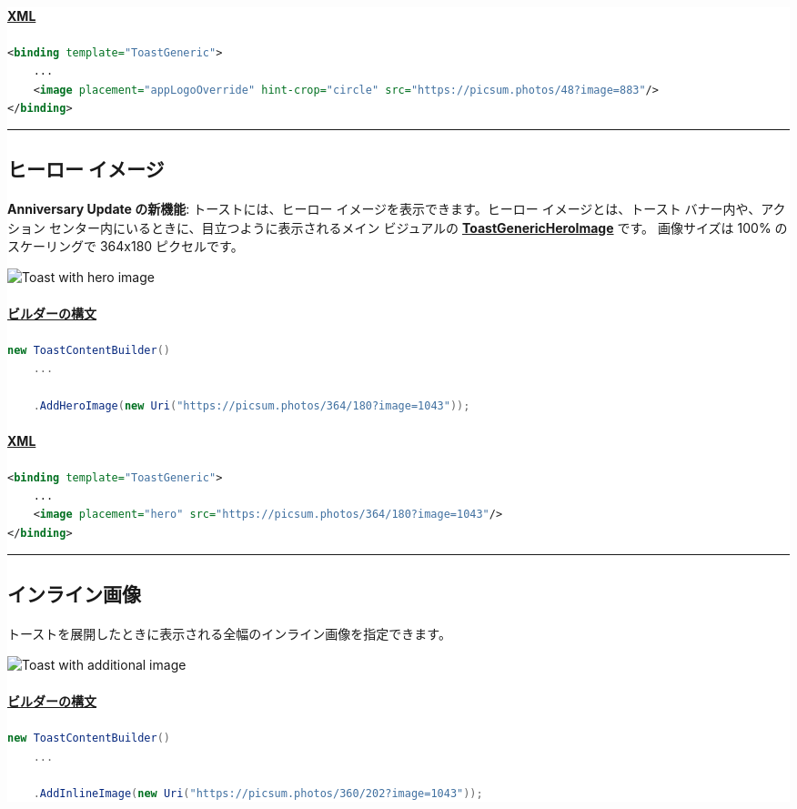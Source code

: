 #### <a name="xml"></a>[XML](#tab/xml)

```xml
<binding template="ToastGeneric">
    ...
    <image placement="appLogoOverride" hint-crop="circle" src="https://picsum.photos/48?image=883"/>
</binding>
```

---



## <a name="hero-image"></a>ヒーロー イメージ

**Anniversary Update の新機能**: トーストには、ヒーロー イメージを表示できます。ヒーロー イメージとは、トースト バナー内や、アクション センター内にいるときに、目立つように表示されるメイン ビジュアルの [**ToastGenericHeroImage**](toast-schema.md#toastgenericheroimage) です。 画像サイズは 100% のスケーリングで 364x180 ピクセルです。

<img alt="Toast with hero image" src="images/toast-heroimage.jpg" width="364"/>

#### <a name="builder-syntax"></a>[ビルダーの構文](#tab/builder-syntax)

```csharp
new ToastContentBuilder()
    ...
    
    .AddHeroImage(new Uri("https://picsum.photos/364/180?image=1043"));
```

#### <a name="xml"></a>[XML](#tab/xml)

```xml
<binding template="ToastGeneric">
    ...
    <image placement="hero" src="https://picsum.photos/364/180?image=1043"/>
</binding>
```

---


## <a name="inline-image"></a>インライン画像

トーストを展開したときに表示される全幅のインライン画像を指定できます。

<img alt="Toast with additional image" src="images/toast-additionalimage.jpg" width="364"/>

#### <a name="builder-syntax"></a>[ビルダーの構文](#tab/builder-syntax)

```csharp
new ToastContentBuilder()
    ...
    
    .AddInlineImage(new Uri("https://picsum.photos/360/202?image=1043"));
```
